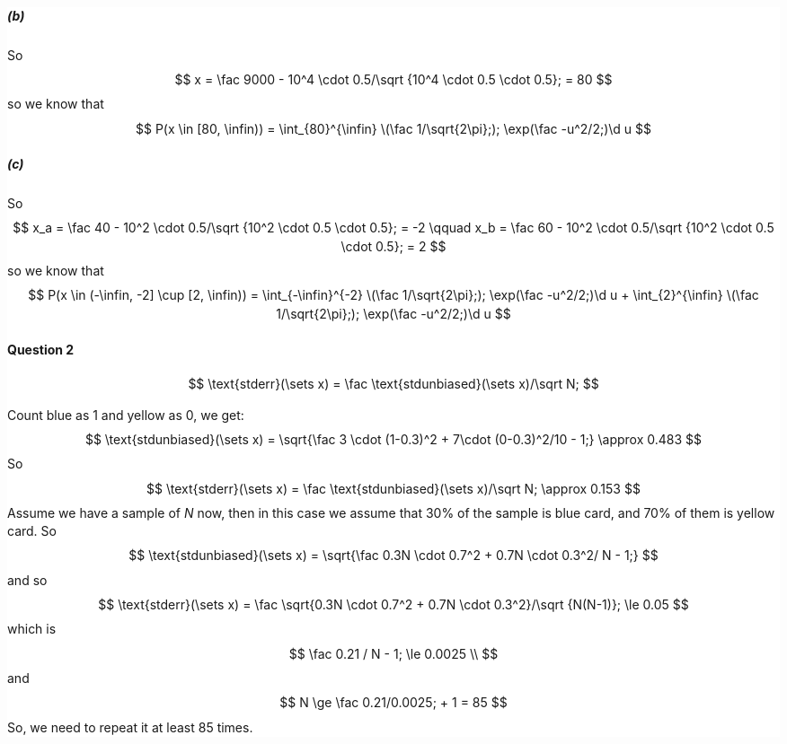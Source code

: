 ##### (b)

So
$$
x = \fac 9000 - 10^4 \cdot 0.5/\sqrt {10^4 \cdot 0.5 \cdot 0.5}; = 80
$$
so we know that
$$
P(x \in [80, \infin)) = \int_{80}^{\infin} \(\fac 1/\sqrt{2\pi};); \exp(\fac -u^2/2;)\d u
$$


##### (c)

So
$$
x_a = \fac 40 - 10^2 \cdot 0.5/\sqrt {10^2 \cdot 0.5 \cdot 0.5}; = -2 \qquad x_b = \fac 60 - 10^2 \cdot 0.5/\sqrt {10^2 \cdot 0.5 \cdot 0.5}; = 2
$$
so we know that
$$
P(x \in (-\infin, -2] \cup [2, \infin)) = \int_{-\infin}^{-2} \(\fac 1/\sqrt{2\pi};); \exp(\fac -u^2/2;)\d u + \int_{2}^{\infin} \(\fac 1/\sqrt{2\pi};); \exp(\fac -u^2/2;)\d u
$$

#### Question 2

$$
\text{stderr}(\sets x) = \fac \text{stdunbiased}(\sets x)/\sqrt N;
$$

Count blue as 1 and yellow as 0, we get:
$$
\text{stdunbiased}(\sets x) = \sqrt{\fac 3 \cdot (1-0.3)^2 + 7\cdot (0-0.3)^2/10 - 1;} \approx 0.483
$$
So
$$
\text{stderr}(\sets x) = \fac \text{stdunbiased}(\sets x)/\sqrt N; \approx 0.153
$$
Assume we have a sample of $N$ now, then in this case we assume that 30% of the sample is blue card, and 70% of them is yellow card. So
$$
\text{stdunbiased}(\sets x) = \sqrt{\fac 0.3N \cdot 0.7^2 + 0.7N \cdot 0.3^2/ N - 1;}
$$
and so
$$
\text{stderr}(\sets x) = \fac \sqrt{0.3N \cdot 0.7^2 + 0.7N \cdot 0.3^2}/\sqrt {N(N-1)}; \le 0.05
$$
which is
$$
\fac 0.21 / N - 1; \le 0.0025 \\
$$
and
$$
N \ge \fac 0.21/0.0025; + 1 = 85
$$
So, we need to repeat it at least 85 times.
